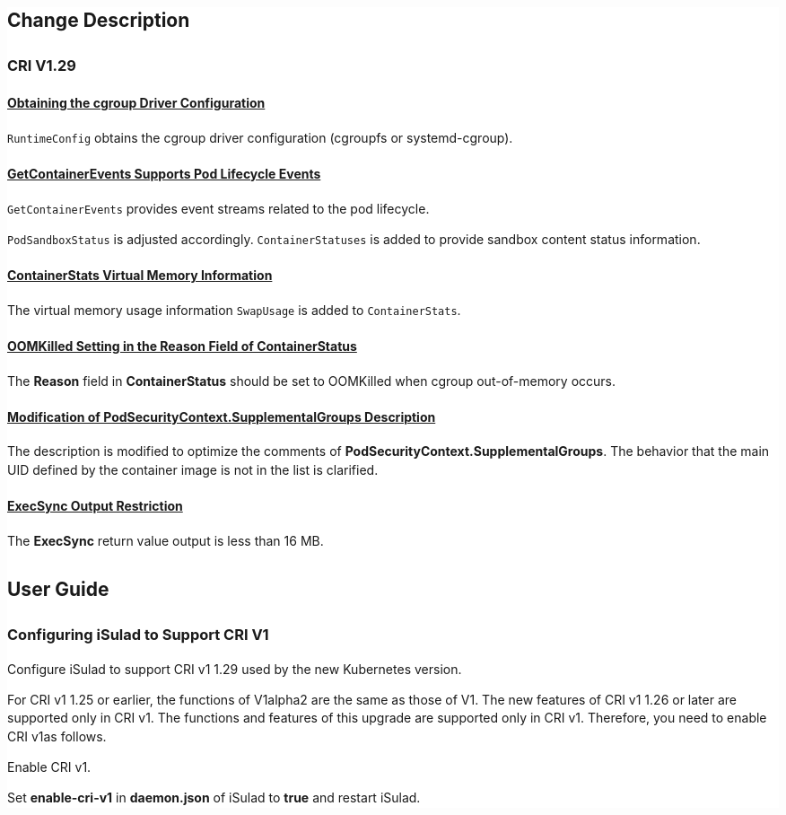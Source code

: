 ## Change Description

### CRI V1.29

#### [Obtaining the cgroup Driver Configuration](https://github.com/kubernetes/kubernetes/pull/118770)

`RuntimeConfig` obtains the cgroup driver configuration (cgroupfs or systemd-cgroup).

#### [GetContainerEvents Supports Pod Lifecycle Events](https://github.com/kubernetes/kubernetes/pull/111384)

`GetContainerEvents` provides event streams related to the pod lifecycle.

`PodSandboxStatus` is adjusted accordingly. `ContainerStatuses` is added to provide sandbox content status information.

#### [ContainerStats Virtual Memory Information](https://github.com/kubernetes/kubernetes/pull/118865)

The virtual memory usage information `SwapUsage` is added to `ContainerStats`.

#### [OOMKilled Setting in the Reason Field of ContainerStatus](https://github.com/kubernetes/kubernetes/pull/112977)

The **Reason** field in **ContainerStatus** should be set to OOMKilled when cgroup out-of-memory occurs.

#### [Modification of PodSecurityContext.SupplementalGroups Description](https://github.com/kubernetes/kubernetes/pull/113047)

The description is modified to optimize the comments of **PodSecurityContext.SupplementalGroups**. The behavior that the main UID defined by the container image is not in the list is clarified.

#### [ExecSync Output Restriction](https://github.com/kubernetes/kubernetes/pull/110435)

The **ExecSync** return value output is less than 16 MB.

## User Guide

### Configuring iSulad to Support CRI V1

Configure iSulad to support CRI v1 1.29 used by the new Kubernetes version.

For CRI v1 1.25 or earlier, the functions of V1alpha2 are the same as those of V1. The new features of CRI v1 1.26 or later are supported only in CRI v1.
The functions and features of this upgrade are supported only in CRI v1. Therefore, you need to enable CRI v1as follows.

Enable CRI v1.

Set **enable-cri-v1** in **daemon.json** of iSulad to **true** and restart iSulad.

